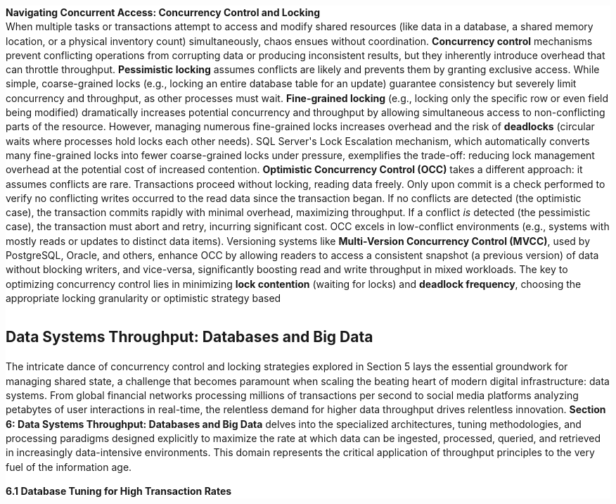 **Navigating Concurrent Access: Concurrency Control and Locking**  
When multiple tasks or transactions attempt to access and modify shared resources (like data in a database, a shared memory location, or a physical inventory count) simultaneously, chaos ensues without coordination. **Concurrency control** mechanisms prevent conflicting operations from corrupting data or producing inconsistent results, but they inherently introduce overhead that can throttle throughput. **Pessimistic locking** assumes conflicts are likely and prevents them by granting exclusive access. While simple, coarse-grained locks (e.g., locking an entire database table for an update) guarantee consistency but severely limit concurrency and throughput, as other processes must wait. **Fine-grained locking** (e.g., locking only the specific row or even field being modified) dramatically increases potential concurrency and throughput by allowing simultaneous access to non-conflicting parts of the resource. However, managing numerous fine-grained locks increases overhead and the risk of **deadlocks** (circular waits where processes hold locks each other needs). SQL Server's Lock Escalation mechanism, which automatically converts many fine-grained locks into fewer coarse-grained locks under pressure, exemplifies the trade-off: reducing lock management overhead at the potential cost of increased contention. **Optimistic Concurrency Control (OCC)** takes a different approach: it assumes conflicts are rare. Transactions proceed without locking, reading data freely. Only upon commit is a check performed to verify no conflicting writes occurred to the read data since the transaction began. If no conflicts are detected (the optimistic case), the transaction commits rapidly with minimal overhead, maximizing throughput. If a conflict *is* detected (the pessimistic case), the transaction must abort and retry, incurring significant cost. OCC excels in low-conflict environments (e.g., systems with mostly reads or updates to distinct data items). Versioning systems like **Multi-Version Concurrency Control (MVCC)**, used by PostgreSQL, Oracle, and others, enhance OCC by allowing readers to access a consistent snapshot (a previous version) of data without blocking writers, and vice-versa, significantly boosting read and write throughput in mixed workloads. The key to optimizing concurrency control lies in minimizing **lock contention** (waiting for locks) and **deadlock frequency**, choosing the appropriate locking granularity or optimistic strategy based

## Data Systems Throughput: Databases and Big Data

The intricate dance of concurrency control and locking strategies explored in Section 5 lays the essential groundwork for managing shared state, a challenge that becomes paramount when scaling the beating heart of modern digital infrastructure: data systems. From global financial networks processing millions of transactions per second to social media platforms analyzing petabytes of user interactions in real-time, the relentless demand for higher data throughput drives relentless innovation. **Section 6: Data Systems Throughput: Databases and Big Data** delves into the specialized architectures, tuning methodologies, and processing paradigms designed explicitly to maximize the rate at which data can be ingested, processed, queried, and retrieved in increasingly data-intensive environments. This domain represents the critical application of throughput principles to the very fuel of the information age.

**6.1 Database Tuning for High Transaction Rates**  